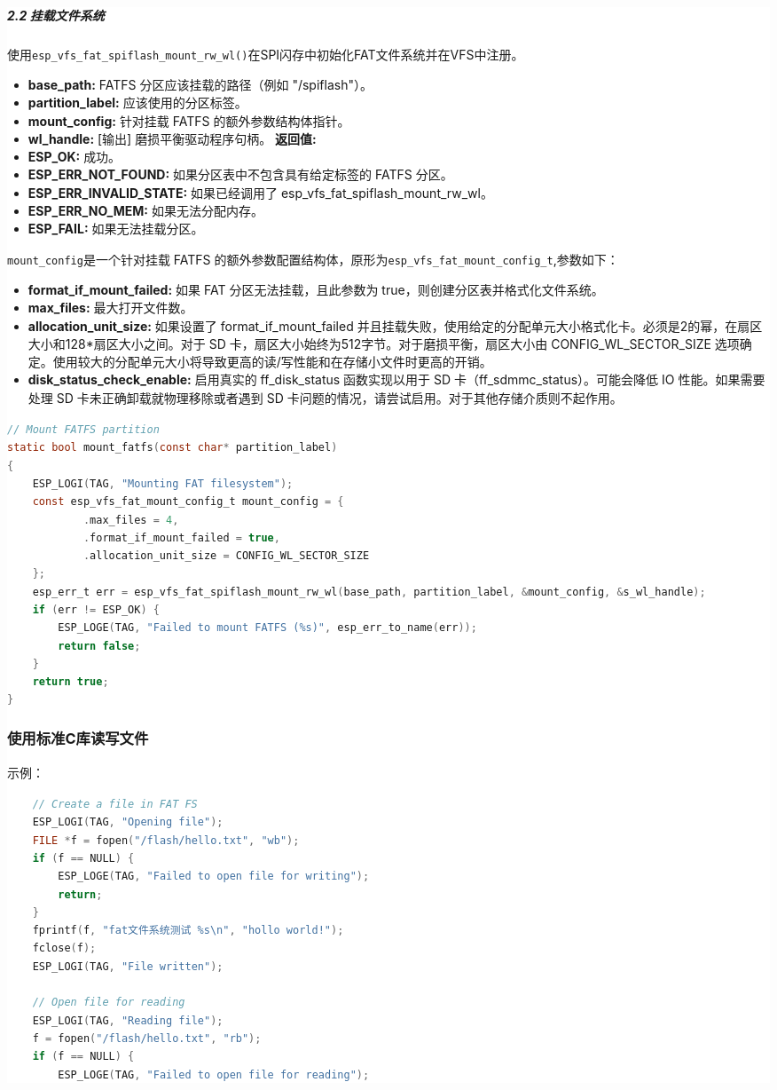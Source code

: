 ##### 2.2 挂载文件系统

使用`esp_vfs_fat_spiflash_mount_rw_wl()`在SPI闪存中初始化FAT文件系统并在VFS中注册。

- **base_path:** FATFS 分区应该挂载的路径（例如 "/spiflash"）。
- **partition_label:** 应该使用的分区标签。
- **mount_config:** 针对挂载 FATFS 的额外参数结构体指针。
- **wl_handle:** [输出] 磨损平衡驱动程序句柄。
**返回值:**
- **ESP_OK:** 成功。
- **ESP_ERR_NOT_FOUND:** 如果分区表中不包含具有给定标签的 FATFS 分区。
- **ESP_ERR_INVALID_STATE:** 如果已经调用了 esp_vfs_fat_spiflash_mount_rw_wl。
- **ESP_ERR_NO_MEM:** 如果无法分配内存。
- **ESP_FAIL:** 如果无法挂载分区。

`mount_config`是一个针对挂载 FATFS 的额外参数配置结构体，原形为`esp_vfs_fat_mount_config_t`,参数如下：

- **format_if_mount_failed:** 如果 FAT 分区无法挂载，且此参数为 true，则创建分区表并格式化文件系统。
- **max_files:** 最大打开文件数。
- **allocation_unit_size:** 如果设置了 format_if_mount_failed 并且挂载失败，使用给定的分配单元大小格式化卡。必须是2的幂，在扇区大小和128*扇区大小之间。对于 SD 卡，扇区大小始终为512字节。对于磨损平衡，扇区大小由 CONFIG_WL_SECTOR_SIZE 选项确定。使用较大的分配单元大小将导致更高的读/写性能和在存储小文件时更高的开销。
- **disk_status_check_enable:** 启用真实的 ff_disk_status 函数实现以用于 SD 卡（ff_sdmmc_status）。可能会降低 IO 性能。如果需要处理 SD 卡未正确卸载就物理移除或者遇到 SD 卡问题的情况，请尝试启用。对于其他存储介质则不起作用。

``` c
// Mount FATFS partition
static bool mount_fatfs(const char* partition_label)
{
    ESP_LOGI(TAG, "Mounting FAT filesystem");
    const esp_vfs_fat_mount_config_t mount_config = {
            .max_files = 4,
            .format_if_mount_failed = true,
            .allocation_unit_size = CONFIG_WL_SECTOR_SIZE
    };
    esp_err_t err = esp_vfs_fat_spiflash_mount_rw_wl(base_path, partition_label, &mount_config, &s_wl_handle);
    if (err != ESP_OK) {
        ESP_LOGE(TAG, "Failed to mount FATFS (%s)", esp_err_to_name(err));
        return false;
    }
    return true;
}

```

### 使用标准C库读写文件

示例：

``` c
    // Create a file in FAT FS
    ESP_LOGI(TAG, "Opening file");
    FILE *f = fopen("/flash/hello.txt", "wb");
    if (f == NULL) {
        ESP_LOGE(TAG, "Failed to open file for writing");
        return;
    }
    fprintf(f, "fat文件系统测试 %s\n", "hollo world!");
    fclose(f);
    ESP_LOGI(TAG, "File written");

    // Open file for reading
    ESP_LOGI(TAG, "Reading file");
    f = fopen("/flash/hello.txt", "rb");
    if (f == NULL) {
        ESP_LOGE(TAG, "Failed to open file for reading");
```